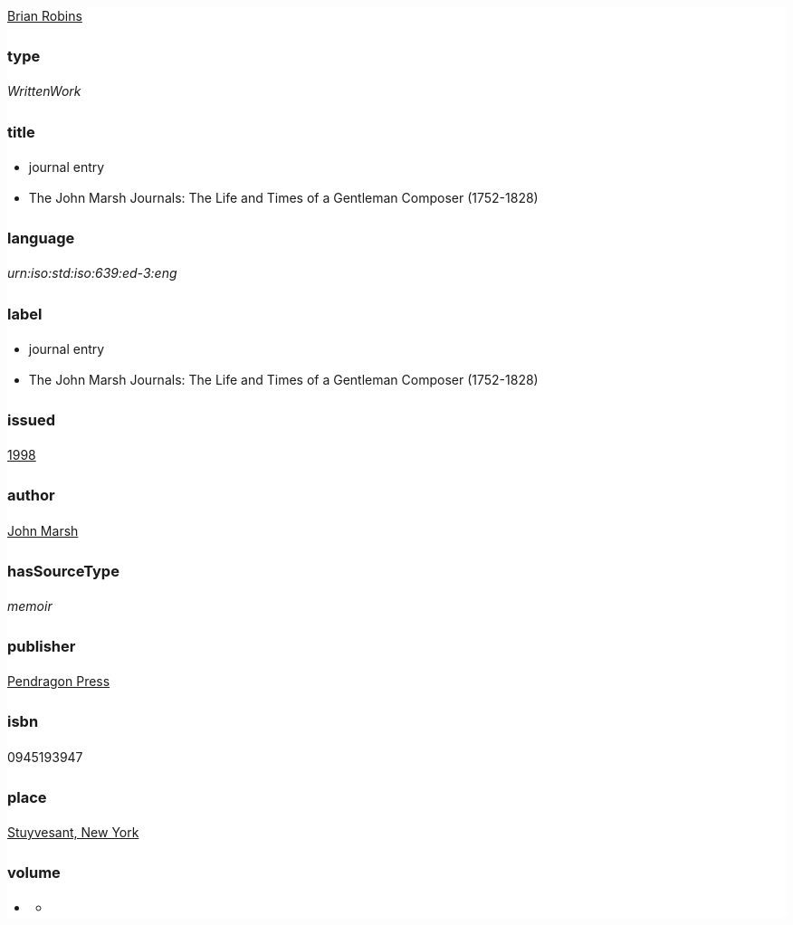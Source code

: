 
[Brian Robins](#Brian-Robins)

### type


*WrittenWork*

### title

 - journal entry

 - The John Marsh Journals: The Life and Times of a Gentleman Composer (1752-1828)

### language


*urn:iso:std:iso:639:ed-3:eng*

### label

 - journal entry

 - The John Marsh Journals: The Life and Times of a Gentleman Composer (1752-1828)

### issued


[1998](#1998)

### author


[John Marsh](#John-Marsh)

### hasSourceType


*memoir*

### publisher


[Pendragon Press](#Pendragon-Press)

### isbn


0945193947

### place


[Stuyvesant, New York](#Stuyvesant-New-York)

### volume

 - -
